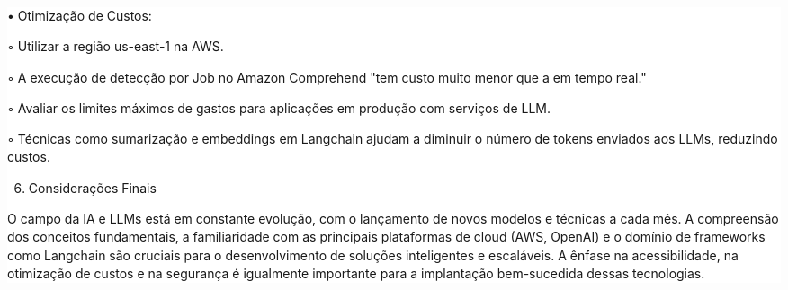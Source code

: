 • Otimização de Custos:

◦ Utilizar a região us-east-1 na AWS.

◦ A execução de detecção por Job no Amazon Comprehend "tem custo muito menor que a em tempo real."

◦ Avaliar os limites máximos de gastos para aplicações em produção com serviços de LLM.

◦ Técnicas como sumarização e embeddings em Langchain ajudam a diminuir o número de tokens enviados aos LLMs, reduzindo custos.

6. Considerações Finais

O campo da IA e LLMs está em constante evolução, com o lançamento de novos modelos e técnicas a cada mês. A compreensão dos conceitos fundamentais, a familiaridade com as principais plataformas de cloud (AWS, OpenAI) e o domínio de frameworks como Langchain são cruciais para o desenvolvimento de soluções inteligentes e escaláveis. A ênfase na acessibilidade, na otimização de custos e na segurança é igualmente importante para a implantação bem-sucedida dessas tecnologias.